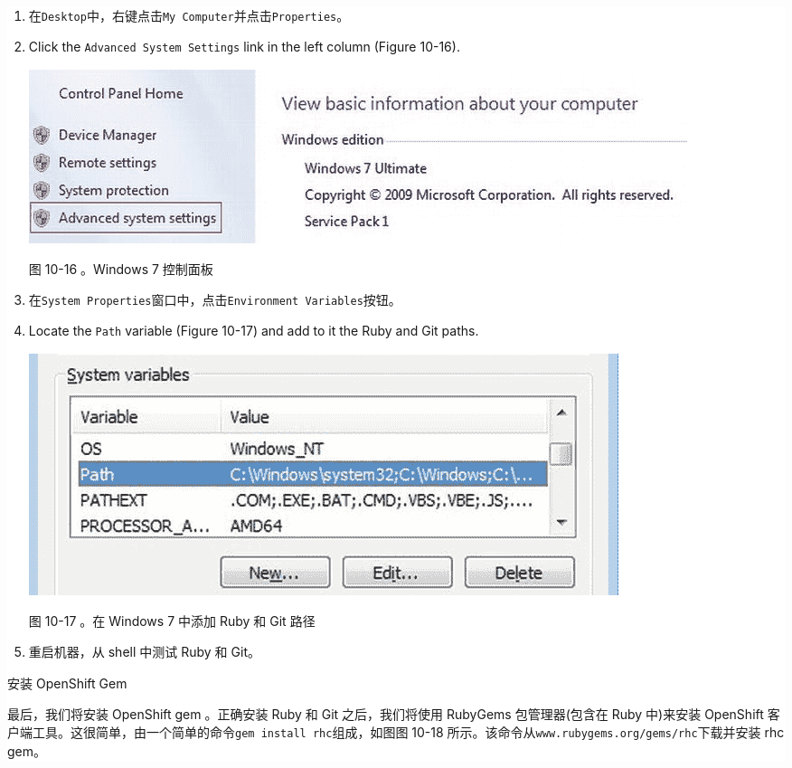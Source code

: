 1.  在`Desktop`中，右键点击`My Computer`并点击`Properties`。
2.  Click the `Advanced System Settings` link in the left column (Figure 10-16).

    ![9781430257943_Fig10-16.jpg](img/9781430257943_Fig10-16.jpg)

    图 10-16 。Windows 7 控制面板

3.  在`System Properties`窗口中，点击`Environment Variables`按钮。
4.  Locate the `Path` variable (Figure 10-17) and add to it the Ruby and Git paths.

    ![9781430257943_Fig10-17.jpg](img/9781430257943_Fig10-17.jpg)

    图 10-17 。在 Windows 7 中添加 Ruby 和 Git 路径

5.  重启机器，从 shell 中测试 Ruby 和 Git。

安装 OpenShift Gem

最后，我们将安装 OpenShift gem 。正确安装 Ruby 和 Git 之后，我们将使用 RubyGems 包管理器(包含在 Ruby 中)来安装 OpenShift 客户端工具。这很简单，由一个简单的命令`gem install rhc`组成，如图图 10-18 所示。该命令从`www.rubygems.org/gems/rhc`下载并安装 rhc gem。
